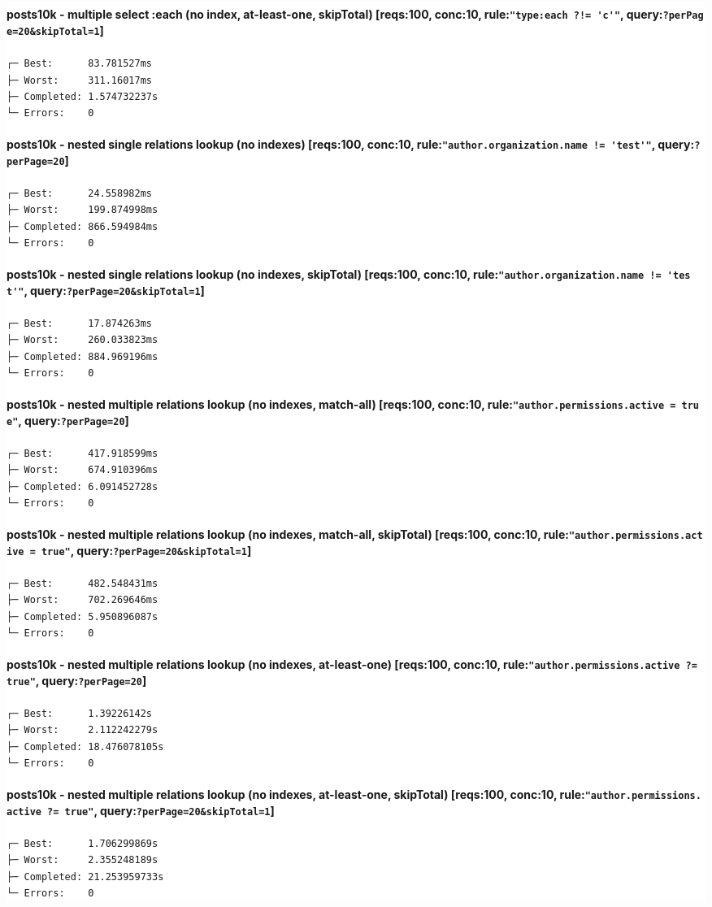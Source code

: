 #### posts10k - multiple select :each (no index, at-least-one, skipTotal) [reqs:100, conc:10, rule:`"type:each ?!= 'c'"`, query:`?perPage=20&skipTotal=1`]
```
┌─ Best:      83.781527ms
├─ Worst:     311.16017ms
├─ Completed: 1.574732237s
└─ Errors:    0
```
#### posts10k - nested single relations lookup (no indexes) [reqs:100, conc:10, rule:`"author.organization.name != 'test'"`, query:`?perPage=20`]
```
┌─ Best:      24.558982ms
├─ Worst:     199.874998ms
├─ Completed: 866.594984ms
└─ Errors:    0
```
#### posts10k - nested single relations lookup (no indexes, skipTotal) [reqs:100, conc:10, rule:`"author.organization.name != 'test'"`, query:`?perPage=20&skipTotal=1`]
```
┌─ Best:      17.874263ms
├─ Worst:     260.033823ms
├─ Completed: 884.969196ms
└─ Errors:    0
```
#### posts10k - nested multiple relations lookup (no indexes, match-all) [reqs:100, conc:10, rule:`"author.permissions.active = true"`, query:`?perPage=20`]
```
┌─ Best:      417.918599ms
├─ Worst:     674.910396ms
├─ Completed: 6.091452728s
└─ Errors:    0
```
#### posts10k - nested multiple relations lookup (no indexes, match-all, skipTotal) [reqs:100, conc:10, rule:`"author.permissions.active = true"`, query:`?perPage=20&skipTotal=1`]
```
┌─ Best:      482.548431ms
├─ Worst:     702.269646ms
├─ Completed: 5.950896087s
└─ Errors:    0
```
#### posts10k - nested multiple relations lookup (no indexes, at-least-one) [reqs:100, conc:10, rule:`"author.permissions.active ?= true"`, query:`?perPage=20`]
```
┌─ Best:      1.39226142s
├─ Worst:     2.112242279s
├─ Completed: 18.476078105s
└─ Errors:    0
```
#### posts10k - nested multiple relations lookup (no indexes, at-least-one, skipTotal) [reqs:100, conc:10, rule:`"author.permissions.active ?= true"`, query:`?perPage=20&skipTotal=1`]
```
┌─ Best:      1.706299869s
├─ Worst:     2.355248189s
├─ Completed: 21.253959733s
└─ Errors:    0
```